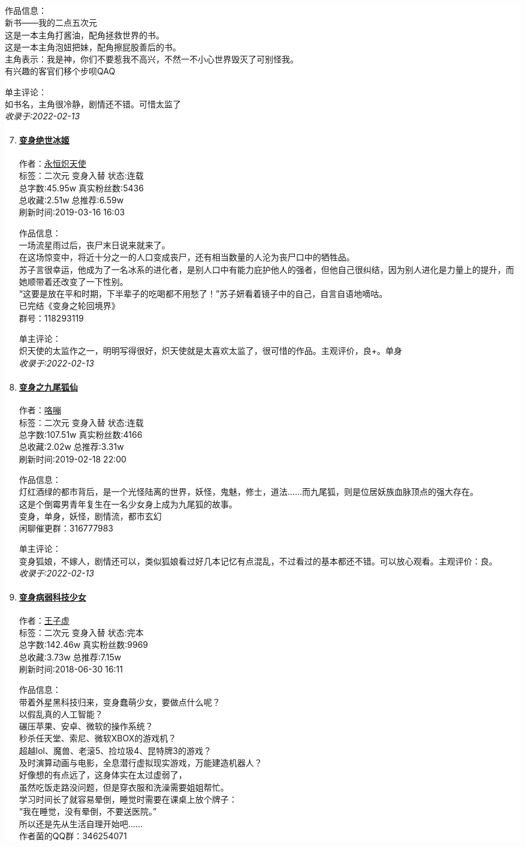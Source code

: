    作品信息：  
   新书——我的二点五次元  
   这是一本主角打酱油，配角拯救世界的书。  
   这是一本主角泡妞把妹，配角擦屁股善后的书。  
   主角表示：我是神，你们不要惹我不高兴，不然一不小心世界毁灭了可别怪我。  
   有兴趣的客官们移个步呗QAQ  

   单主评论：  
   如书名，主角很冷静，剧情还不错。可惜太监了  
   _收录于:2022-02-13_

7. #### [变身绝世冰姬](https://info/1009441630)  
   作者：[永恒炽天使](https://author/永恒炽天使)  
   标签：二次元 变身入替  状态:连载  
   总字数:45.95w  真实粉丝数:5436  
   总收藏:2.51w  总推荐:6.59w  
   刷新时间:2019-03-16 16:03  

   作品信息：  
   一场流星雨过后，丧尸末日说来就来了。  
   在这场惊变中，将近十分之一的人口变成丧尸，还有相当数量的人沦为丧尸口中的牺牲品。  
   苏子言很幸运，他成为了一名冰系的进化者，是别人口中有能力庇护他人的强者，但他自己很纠结，因为别人进化是力量上的提升，而她顺带着还改变了一下性别。  
   “这要是放在平和时期，下半辈子的吃喝都不用愁了！”苏子妍看着镜子中的自己，自言自语地嘀咕。  
   已完结《变身之轮回境界》  
   群号：118293119  

   单主评论：  
   炽天使的太监作之一，明明写得很好，炽天使就是太喜欢太监了，很可惜的作品。主观评价，良+。单身  
   _收录于:2022-02-13_

8. #### [变身之九尾狐仙](https://info/1011450553)  
   作者：[咯嘣](https://author/咯嘣)  
   标签：二次元 变身入替  状态:连载  
   总字数:107.51w  真实粉丝数:4166  
   总收藏:2.02w  总推荐:3.31w  
   刷新时间:2019-02-18 22:00  

   作品信息：  
   灯红酒绿的都市背后，是一个光怪陆离的世界，妖怪，鬼魅，修士，道法……而九尾狐，则是位居妖族血脉顶点的强大存在。  
   这是个倒霉男青年复生在一名少女身上成为九尾狐的故事。  
   变身，单身，妖怪，剧情流，都市玄幻  
   闲聊催更群：316777983  

   单主评论：  
   变身狐娘，不嫁人，剧情还可以，类似狐娘看过好几本记忆有点混乱，不过看过的基本都还不错。可以放心观看。主观评价：良。  
   _收录于:2022-02-13_

9. #### [变身病弱科技少女](https://info/1010134585)  
   作者：[王子虚](https://author/王子虚)  
   标签：二次元 变身入替  状态:完本  
   总字数:142.46w  真实粉丝数:9969  
   总收藏:3.73w  总推荐:7.15w  
   刷新时间:2018-06-30 16:11  

   作品信息：  
   带着外星黑科技归来，变身蠢萌少女，要做点什么呢？  
   以假乱真的人工智能？  
   碾压苹果、安卓、微软的操作系统？  
   秒杀任天堂、索尼、微软XBOX的游戏机？  
   超越lol、魔兽、老滚5、捡垃圾4、昆特牌3的游戏？  
   及时演算动画与电影，全息潜行虚拟现实游戏，万能建造机器人？  
   好像想的有点远了，这身体实在太过虚弱了，  
   虽然吃饭走路没问题，但是穿衣服和洗澡需要姐姐帮忙。  
   学习时间长了就容易晕倒，睡觉时需要在课桌上放个牌子：  
   “我在睡觉，没有晕倒，不要送医院。”  
   所以还是先从生活自理开始吧……  
   作者菌的QQ群：346254071  
